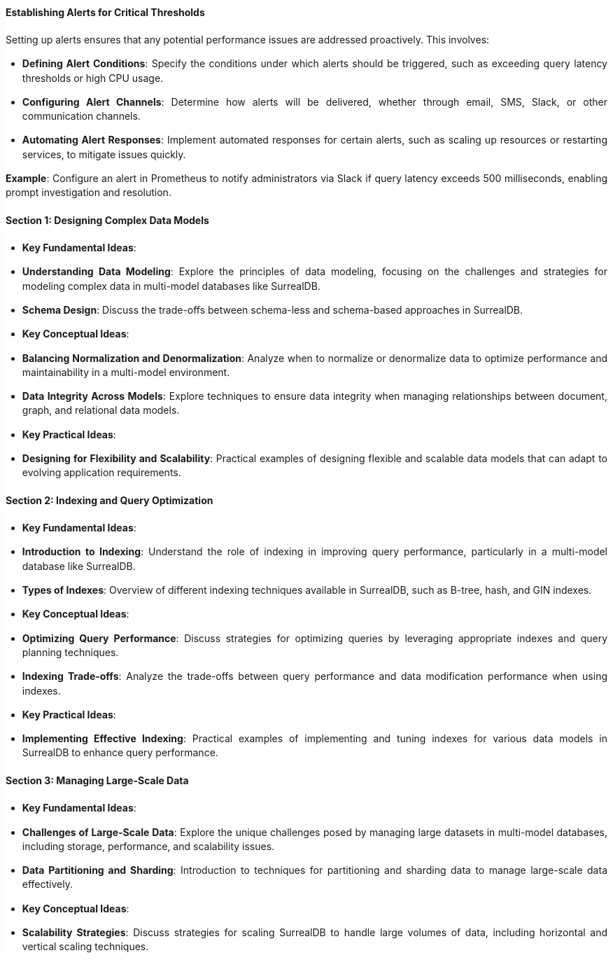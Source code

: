 #### Establishing Alerts for Critical Thresholds
<p style="text-align: justify;">
Setting up alerts ensures that any potential performance issues are addressed proactively. This involves:
</p>

- <p style="text-align: justify;"><strong>Defining Alert Conditions</strong>: Specify the conditions under which alerts should be triggered, such as exceeding query latency thresholds or high CPU usage.</p>
- <p style="text-align: justify;"><strong>Configuring Alert Channels</strong>: Determine how alerts will be delivered, whether through email, SMS, Slack, or other communication channels.</p>
- <p style="text-align: justify;"><strong>Automating Alert Responses</strong>: Implement automated responses for certain alerts, such as scaling up resources or restarting services, to mitigate issues quickly.</p>
<p style="text-align: justify;">
<strong>Example</strong>: Configure an alert in Prometheus to notify administrators via Slack if query latency exceeds 500 milliseconds, enabling prompt investigation and resolution.
</p>

#### Section 1: Designing Complex Data Models
- <p style="text-align: justify;"><strong>Key Fundamental Ideas</strong>:</p>
- <p style="text-align: justify;"><strong>Understanding Data Modeling</strong>: Explore the principles of data modeling, focusing on the challenges and strategies for modeling complex data in multi-model databases like SurrealDB.</p>
- <p style="text-align: justify;"><strong>Schema Design</strong>: Discuss the trade-offs between schema-less and schema-based approaches in SurrealDB.</p>
- <p style="text-align: justify;"><strong>Key Conceptual Ideas</strong>:</p>
- <p style="text-align: justify;"><strong>Balancing Normalization and Denormalization</strong>: Analyze when to normalize or denormalize data to optimize performance and maintainability in a multi-model environment.</p>
- <p style="text-align: justify;"><strong>Data Integrity Across Models</strong>: Explore techniques to ensure data integrity when managing relationships between document, graph, and relational data models.</p>
- <p style="text-align: justify;"><strong>Key Practical Ideas</strong>:</p>
- <p style="text-align: justify;"><strong>Designing for Flexibility and Scalability</strong>: Practical examples of designing flexible and scalable data models that can adapt to evolving application requirements.</p>
#### Section 2: Indexing and Query Optimization
- <p style="text-align: justify;"><strong>Key Fundamental Ideas</strong>:</p>
- <p style="text-align: justify;"><strong>Introduction to Indexing</strong>: Understand the role of indexing in improving query performance, particularly in a multi-model database like SurrealDB.</p>
- <p style="text-align: justify;"><strong>Types of Indexes</strong>: Overview of different indexing techniques available in SurrealDB, such as B-tree, hash, and GIN indexes.</p>
- <p style="text-align: justify;"><strong>Key Conceptual Ideas</strong>:</p>
- <p style="text-align: justify;"><strong>Optimizing Query Performance</strong>: Discuss strategies for optimizing queries by leveraging appropriate indexes and query planning techniques.</p>
- <p style="text-align: justify;"><strong>Indexing Trade-offs</strong>: Analyze the trade-offs between query performance and data modification performance when using indexes.</p>
- <p style="text-align: justify;"><strong>Key Practical Ideas</strong>:</p>
- <p style="text-align: justify;"><strong>Implementing Effective Indexing</strong>: Practical examples of implementing and tuning indexes for various data models in SurrealDB to enhance query performance.</p>
#### Section 3: Managing Large-Scale Data
- <p style="text-align: justify;"><strong>Key Fundamental Ideas</strong>:</p>
- <p style="text-align: justify;"><strong>Challenges of Large-Scale Data</strong>: Explore the unique challenges posed by managing large datasets in multi-model databases, including storage, performance, and scalability issues.</p>
- <p style="text-align: justify;"><strong>Data Partitioning and Sharding</strong>: Introduction to techniques for partitioning and sharding data to manage large-scale data effectively.</p>
- <p style="text-align: justify;"><strong>Key Conceptual Ideas</strong>:</p>
- <p style="text-align: justify;"><strong>Scalability Strategies</strong>: Discuss strategies for scaling SurrealDB to handle large volumes of data, including horizontal and vertical scaling techniques.</p>